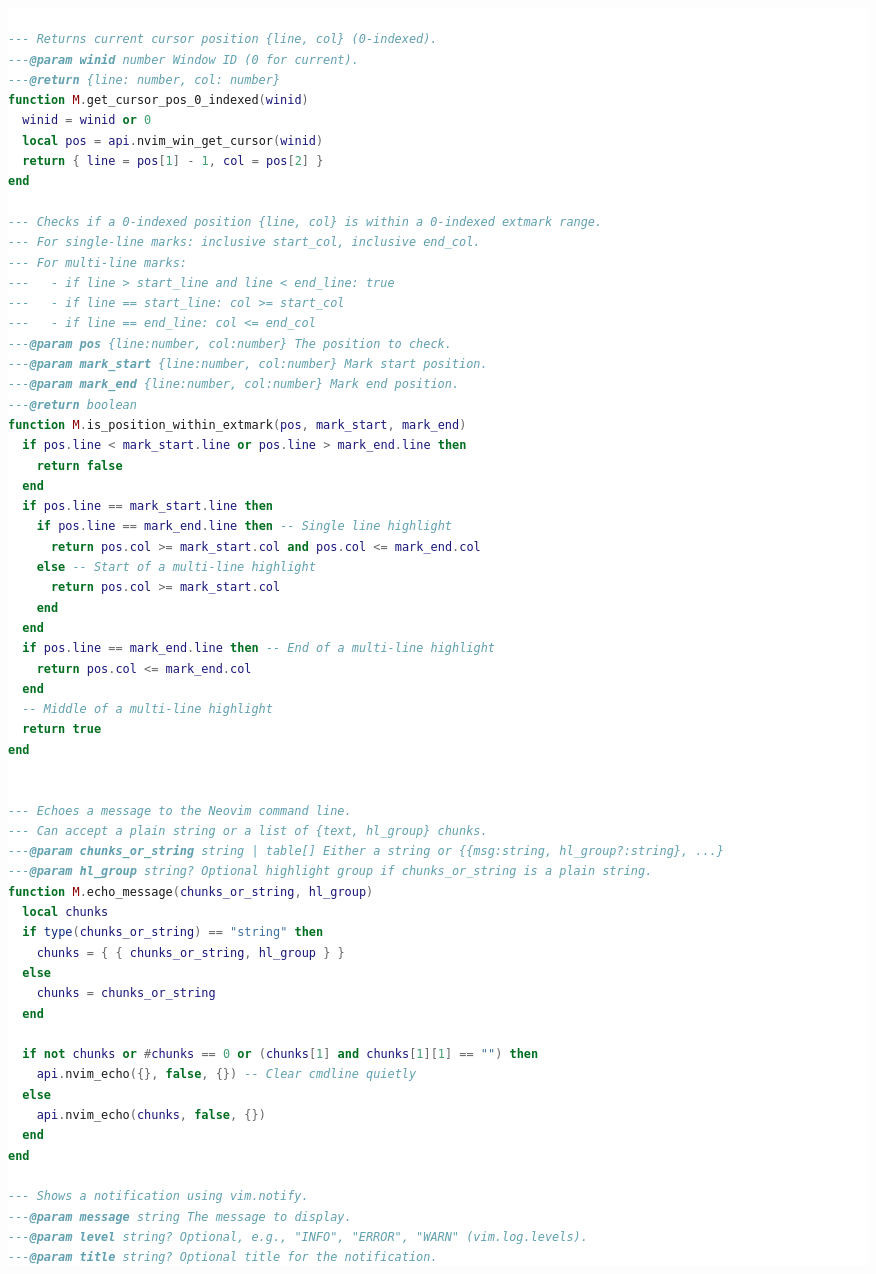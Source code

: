 ```lua

--- Returns current cursor position {line, col} (0-indexed).
---@param winid number Window ID (0 for current).
---@return {line: number, col: number}
function M.get_cursor_pos_0_indexed(winid)
  winid = winid or 0
  local pos = api.nvim_win_get_cursor(winid)
  return { line = pos[1] - 1, col = pos[2] }
end

--- Checks if a 0-indexed position {line, col} is within a 0-indexed extmark range.
--- For single-line marks: inclusive start_col, inclusive end_col.
--- For multi-line marks:
---   - if line > start_line and line < end_line: true
---   - if line == start_line: col >= start_col
---   - if line == end_line: col <= end_col
---@param pos {line:number, col:number} The position to check.
---@param mark_start {line:number, col:number} Mark start position.
---@param mark_end {line:number, col:number} Mark end position.
---@return boolean
function M.is_position_within_extmark(pos, mark_start, mark_end)
  if pos.line < mark_start.line or pos.line > mark_end.line then
    return false
  end
  if pos.line == mark_start.line then
    if pos.line == mark_end.line then -- Single line highlight
      return pos.col >= mark_start.col and pos.col <= mark_end.col
    else -- Start of a multi-line highlight
      return pos.col >= mark_start.col
    end
  end
  if pos.line == mark_end.line then -- End of a multi-line highlight
    return pos.col <= mark_end.col
  end
  -- Middle of a multi-line highlight
  return true
end


--- Echoes a message to the Neovim command line.
--- Can accept a plain string or a list of {text, hl_group} chunks.
---@param chunks_or_string string | table[] Either a string or {{msg:string, hl_group?:string}, ...}
---@param hl_group string? Optional highlight group if chunks_or_string is a plain string.
function M.echo_message(chunks_or_string, hl_group)
  local chunks
  if type(chunks_or_string) == "string" then
    chunks = { { chunks_or_string, hl_group } }
  else
    chunks = chunks_or_string
  end

  if not chunks or #chunks == 0 or (chunks[1] and chunks[1][1] == "") then
    api.nvim_echo({}, false, {}) -- Clear cmdline quietly
  else
    api.nvim_echo(chunks, false, {})
  end
end

--- Shows a notification using vim.notify.
---@param message string The message to display.
---@param level string? Optional, e.g., "INFO", "ERROR", "WARN" (vim.log.levels).
---@param title string? Optional title for the notification.
```